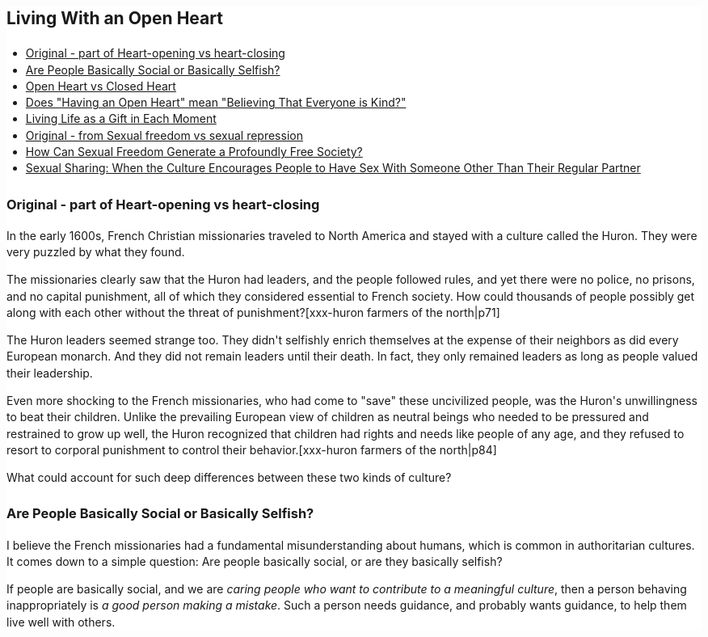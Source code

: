 
## Living With an Open Heart

<toc/>

* [Original - part of Heart-opening vs heart-closing](#original---part-of-heart-opening-vs-heart-closing)
* [Are People Basically Social or Basically Selfish?](#are-people-basically-social-or-basically-selfish?)
* [Open Heart vs Closed Heart](#open-heart-vs-closed-heart)
* [Does "Having an Open Heart" mean "Believing That Everyone is Kind?"](#does-having-an-open-heart-mean-believing-that-everyone-is-kind?)
* [Living Life as a Gift in Each Moment](#living-life-as-a-gift-in-each-moment)
* [Original - from Sexual freedom vs sexual repression](#original---from-sexual-freedom-vs-sexual-repression)
* [How Can Sexual Freedom Generate a Profoundly Free Society?](#how-can-sexual-freedom-generate-a-profoundly-free-society?)
* [Sexual Sharing: When the Culture Encourages People to Have Sex With Someone Other Than Their Regular Partner](#sexual-sharing-when-the-culture-encourages-people-to-have-sex-with-someone-other-than-their-regular-partner)
<toc/>

### Original - part of Heart-opening vs heart-closing

In the early 1600s, French Christian missionaries traveled to North America and stayed with a culture called the Huron. They were very puzzled by what they found.

The missionaries clearly saw that the Huron had leaders, and the people followed rules, and yet there were no police, no prisons, and no capital punishment, all of which they considered essential to French society. How could thousands of people possibly get along with each other without the threat of punishment?[xxx-huron farmers of the north|p71]

The Huron leaders seemed strange too. They didn't selfishly enrich themselves at the expense of their neighbors as did every European monarch. And they did not remain leaders until their death. In fact, they only remained leaders as long as people valued their leadership.

Even more shocking to the French missionaries, who had come to "save" these uncivilized people, was the Huron's unwillingness to beat their children. Unlike the prevailing European view of children as neutral beings who needed to be pressured and restrained to grow up well, the Huron recognized that children had rights and needs like people of any age, and they refused to resort to corporal punishment to control their behavior.[xxx-huron farmers of the north|p84]

What could account for such deep differences between these two kinds of culture?

### Are People Basically Social or Basically Selfish?

I believe the French missionaries had a fundamental misunderstanding about humans, which is common in authoritarian cultures. It comes down to a simple question: Are people basically social, or are they basically selfish?

If people are basically social, and we are _caring people who want to contribute to a meaningful culture_, then a person behaving inappropriately is _a good person making a mistake_. Such a person needs guidance, and probably wants guidance, to help them live well with others.
